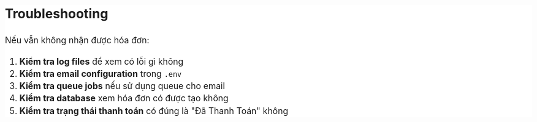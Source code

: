 ## Troubleshooting

Nếu vẫn không nhận được hóa đơn:

1. **Kiểm tra log files** để xem có lỗi gì không
2. **Kiểm tra email configuration** trong `.env`
3. **Kiểm tra queue jobs** nếu sử dụng queue cho email
4. **Kiểm tra database** xem hóa đơn có được tạo không
5. **Kiểm tra trạng thái thanh toán** có đúng là "Đã Thanh Toán" không